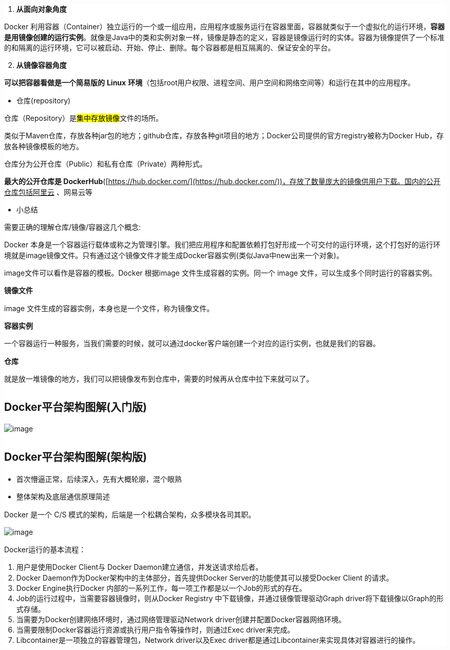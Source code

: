 1. **从面向对象角度**

Docker 利用容器（Container）独立运行的一个或一组应用，应用程序或服务运行在容器里面，容器就类似于一个虚拟化的运行环境，**容器是用镜像创建的运行实例**。就像是Java中的类和实例对象一样，镜像是静态的定义，容器是镜像运行时的实体。容器为镜像提供了一个标准的和隔离的运行环境，它可以被启动、开始、停止、删除。每个容器都是相互隔离的、保证安全的平台。

2. **从镜像容器角度**

**可以把容器看做是一个简易版的** **Linux** **环境**（包括root用户权限、进程空间、用户空间和网络空间等）和运行在其中的应用程序。

+ 仓库(repository)

仓库（Repository）是<mark>集中存放镜像</mark>文件的场所。

类似于Maven仓库，存放各种jar包的地方；github仓库，存放各种git项目的地方；Docker公司提供的官方registry被称为Docker Hub，存放各种镜像模板的地方。

仓库分为公开仓库（Public）和私有仓库（Private）两种形式。

**最大的公开仓库是 DockerHub**([https://hub.docker.com/](https://hub.docker.com/))，存放了数量庞大的镜像供用户下载。国内的公开仓库包括阿里云 、网易云等

+ 小总结

需要正确的理解仓库/镜像/容器这几个概念:

Docker 本身是一个容器运行载体或称之为管理引擎。我们把应用程序和配置依赖打包好形成一个可交付的运行环境，这个打包好的运行环境就是image镜像文件。只有通过这个镜像文件才能生成Docker容器实例(类似Java中new出来一个对象)。

image文件可以看作是容器的模板。Docker 根据image 文件生成容器的实例。同一个 image 文件，可以生成多个同时运行的容器实例。

**镜像文件**

image 文件生成的容器实例，本身也是一个文件，称为镜像文件。

**容器实例**

一个容器运行一种服务，当我们需要的时候，就可以通过docker客户端创建一个对应的运行实例，也就是我们的容器。

**仓库**

就是放一堆镜像的地方，我们可以把镜像发布到仓库中，需要的时候再从仓库中拉下来就可以了。

## Docker平台架构图解(入门版)

![image](https://jsd.cdn.zzko.cn/gh/xustudyxu/image-hosting1@master/20220904/image.1dhfdk9cfh1c.webp)

## Docker平台架构图解(架构版)

+ 首次懵逼正常，后续深入，先有大概轮廓，混个眼熟

+ 整体架构及底层通信原理简述

Docker 是一个 C/S 模式的架构，后端是一个松耦合架构，众多模块各司其职。

![image](https://jsd.cdn.zzko.cn/gh/xustudyxu/image-hosting1@master/20220904/image.6zaea6xum9k0.webp)

Docker运行的基本流程：

1. 用户是使用Docker Client与 Docker Daemon建立通信，并发送请求给后者。
2. Docker Daemon作为Docker架构中的主体部分，首先提供Docker Server的功能使其可以接受Docker Client 的请求。
3. Docker Engine执行Docker 内部的一系列工作，每一项工作都是以一个Job的形式的存在。
4. Job的运行过程中，当需要容器镜像时，则从Docker Registry 中下载镜像，并通过镜像管理驱动Graph driver将下载镜像以Graph的形式存储。
5. 当需要为Docker创建网络环境时，通过网络管理驱动Network driver创建并配置Docker容器网络环境。
6. 当需要限制Docker容器运行资源或执行用户指令等操作时，则通过Exec driver来完成。
7. Libcontainer是一项独立的容器管理包，Network driver以及Exec driver都是通过Libcontainer来实现具体对容器进行的操作。
